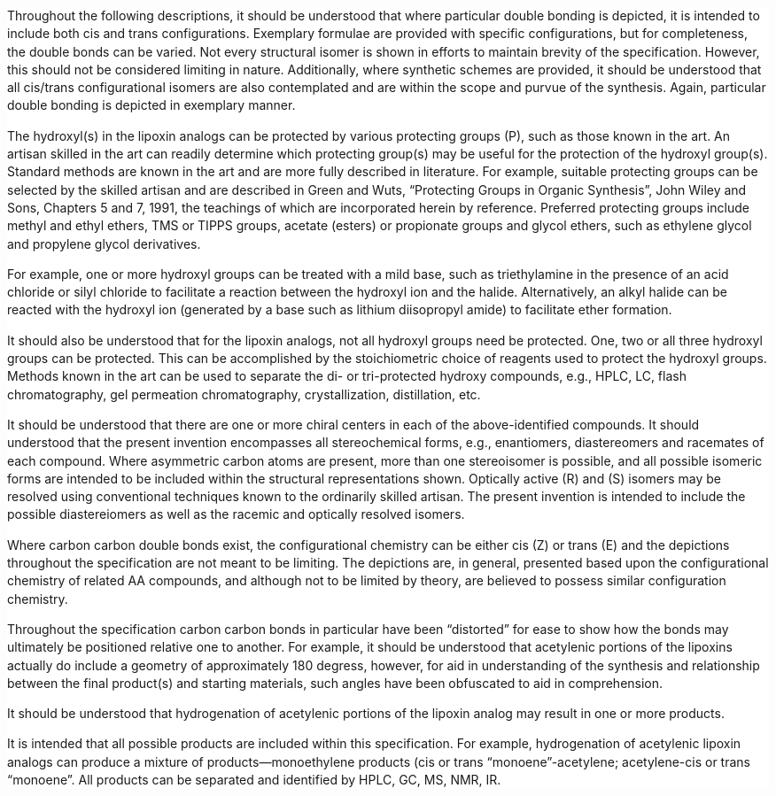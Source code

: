 Throughout the following descriptions, it should be understood that where particular double bonding is depicted, it is intended to include both cis and trans configurations. Exemplary formulae are provided with specific configurations, but for completeness, the double bonds can be varied. Not every structural isomer is shown in efforts to maintain brevity of the specification. However, this should not be considered limiting in nature. Additionally, where synthetic schemes are provided, it should be understood that all cis/trans configurational isomers are also contemplated and are within the scope and purvue of the synthesis. Again, particular double bonding is depicted in exemplary manner.

The hydroxyl(s) in the lipoxin analogs can be protected by various protecting groups (P), such as those known in the art. An artisan skilled in the art can readily determine which protecting group(s) may be useful for the protection of the hydroxyl group(s). Standard methods are known in the art and are more fully described in literature. For example, suitable protecting groups can be selected by the skilled artisan and are described in Green and Wuts, “Protecting Groups in Organic Synthesis”, John Wiley and Sons, Chapters 5 and 7, 1991, the teachings of which are incorporated herein by reference. Preferred protecting groups include methyl and ethyl ethers, TMS or TIPPS groups, acetate (esters) or propionate groups and glycol ethers, such as ethylene glycol and propylene glycol derivatives.

For example, one or more hydroxyl groups can be treated with a mild base, such as triethylamine in the presence of an acid chloride or silyl chloride to facilitate a reaction between the hydroxyl ion and the halide. Alternatively, an alkyl halide can be reacted with the hydroxyl ion (generated by a base such as lithium diisopropyl amide) to facilitate ether formation.

It should also be understood that for the lipoxin analogs, not all hydroxyl groups need be protected. One, two or all three hydroxyl groups can be protected. This can be accomplished by the stoichiometric choice of reagents used to protect the hydroxyl groups. Methods known in the art can be used to separate the di- or tri-protected hydroxy compounds, e.g., HPLC, LC, flash chromatography, gel permeation chromatography, crystallization, distillation, etc.

It should be understood that there are one or more chiral centers in each of the above-identified compounds. It should understood that the present invention encompasses all stereochemical forms, e.g., enantiomers, diastereomers and racemates of each compound. Where asymmetric carbon atoms are present, more than one stereoisomer is possible, and all possible isomeric forms are intended to be included within the structural representations shown. Optically active (R) and (S) isomers may be resolved using conventional techniques known to the ordinarily skilled artisan. The present invention is intended to include the possible diastereiomers as well as the racemic and optically resolved isomers.

Where carbon carbon double bonds exist, the configurational chemistry can be either cis (Z) or trans (E) and the depictions throughout the specification are not meant to be limiting. The depictions are, in general, presented based upon the configurational chemistry of related AA compounds, and although not to be limited by theory, are believed to possess similar configuration chemistry.

Throughout the specification carbon carbon bonds in particular have been “distorted” for ease to show how the bonds may ultimately be positioned relative one to another. For example, it should be understood that acetylenic portions of the lipoxins actually do include a geometry of approximately 180 degress, however, for aid in understanding of the synthesis and relationship between the final product(s) and starting materials, such angles have been obfuscated to aid in comprehension.

It should be understood that hydrogenation of acetylenic portions of the lipoxin analog may result in one or more products.

It is intended that all possible products are included within this specification. For example, hydrogenation of acetylenic lipoxin analogs can produce a mixture of products—monoethylene products (cis or trans “monoene”-acetylene; acetylene-cis or trans “monoene”. All products can be separated and identified by HPLC, GC, MS, NMR, IR.
